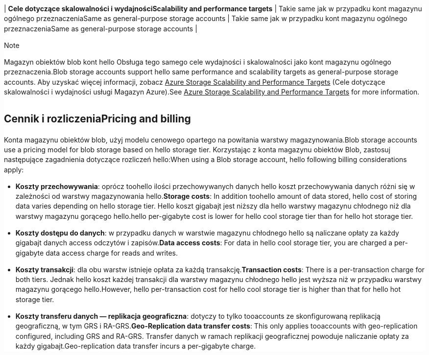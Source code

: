 | <span data-ttu-id="fe208-210">**Cele dotyczące skalowalności i wydajności**</span><span class="sxs-lookup"><span data-stu-id="fe208-210">**Scalability and performance targets**</span></span> | <span data-ttu-id="fe208-211">Takie same jak w przypadku kont magazynu ogólnego przeznaczenia</span><span class="sxs-lookup"><span data-stu-id="fe208-211">Same as general-purpose storage accounts</span></span> | <span data-ttu-id="fe208-212">Takie same jak w przypadku kont magazynu ogólnego przeznaczenia</span><span class="sxs-lookup"><span data-stu-id="fe208-212">Same as general-purpose storage accounts</span></span> |

> [!NOTE]
> <span data-ttu-id="fe208-213">Magazyn obiektów blob kont hello Obsługa tego samego cele wydajności i skalowalności jako kont magazynu ogólnego przeznaczenia.</span><span class="sxs-lookup"><span data-stu-id="fe208-213">Blob storage accounts support hello same performance and scalability targets as general-purpose storage accounts.</span></span> <span data-ttu-id="fe208-214">Aby uzyskać więcej informacji, zobacz [Azure Storage Scalability and Performance Targets](../common/storage-scalability-targets.md?toc=%2fazure%2fstorage%2fblobs%2ftoc.json) (Cele dotyczące skalowalności i wydajności usługi Magazyn Azure).</span><span class="sxs-lookup"><span data-stu-id="fe208-214">See [Azure Storage Scalability and Performance Targets](../common/storage-scalability-targets.md?toc=%2fazure%2fstorage%2fblobs%2ftoc.json) for more information.</span></span>


## <a name="pricing-and-billing"></a><span data-ttu-id="fe208-215">Cennik i rozliczenia</span><span class="sxs-lookup"><span data-stu-id="fe208-215">Pricing and billing</span></span>
<span data-ttu-id="fe208-216">Konta magazynu obiektów blob, użyj modelu cenowego opartego na powitania warstwy magazynowania.</span><span class="sxs-lookup"><span data-stu-id="fe208-216">Blob storage accounts use a pricing model for blob storage based on hello storage tier.</span></span> <span data-ttu-id="fe208-217">Korzystając z konta magazynu obiektów Blob, zastosuj następujące zagadnienia dotyczące rozliczeń hello:</span><span class="sxs-lookup"><span data-stu-id="fe208-217">When using a Blob storage account, hello following billing considerations apply:</span></span>

* <span data-ttu-id="fe208-218">**Koszty przechowywania**: oprócz toohello ilości przechowywanych danych hello koszt przechowywania danych różni się w zależności od warstwy magazynowania hello.</span><span class="sxs-lookup"><span data-stu-id="fe208-218">**Storage costs**: In addition toohello amount of data stored, hello cost of storing data varies depending on hello storage tier.</span></span> <span data-ttu-id="fe208-219">Hello koszt gigabajt jest niższy dla hello warstwy magazynu chłodnego niż dla warstwy magazynu gorącego hello.</span><span class="sxs-lookup"><span data-stu-id="fe208-219">hello per-gigabyte cost is lower for hello cool storage tier than for hello hot storage tier.</span></span>

* <span data-ttu-id="fe208-220">**Koszty dostępu do danych**: w przypadku danych w warstwie magazynu chłodnego hello są naliczane opłaty za każdy gigabajt danych access odczytów i zapisów.</span><span class="sxs-lookup"><span data-stu-id="fe208-220">**Data access costs**: For data in hello cool storage tier, you are charged a per-gigabyte data access charge for reads and writes.</span></span>

* <span data-ttu-id="fe208-221">**Koszty transakcji**: dla obu warstw istnieje opłata za każdą transakcję.</span><span class="sxs-lookup"><span data-stu-id="fe208-221">**Transaction costs**: There is a per-transaction charge for both tiers.</span></span> <span data-ttu-id="fe208-222">Jednak hello koszt każdej transakcji dla warstwy magazynu chłodnego hello jest wyższa niż w przypadku warstwy magazynu gorącego hello.</span><span class="sxs-lookup"><span data-stu-id="fe208-222">However, hello per-transaction cost for hello cool storage tier is higher than that for hello hot storage tier.</span></span>

* <span data-ttu-id="fe208-223">**Koszty transferu danych — replikacja geograficzna**: dotyczy to tylko tooaccounts ze skonfigurowaną replikacją geograficzną, w tym GRS i RA-GRS.</span><span class="sxs-lookup"><span data-stu-id="fe208-223">**Geo-Replication data transfer costs**: This only applies tooaccounts with geo-replication configured, including GRS and RA-GRS.</span></span> <span data-ttu-id="fe208-224">Transfer danych w ramach replikacji geograficznej powoduje naliczanie opłaty za każdy gigabajt.</span><span class="sxs-lookup"><span data-stu-id="fe208-224">Geo-replication data transfer incurs a per-gigabyte charge.</span></span>
